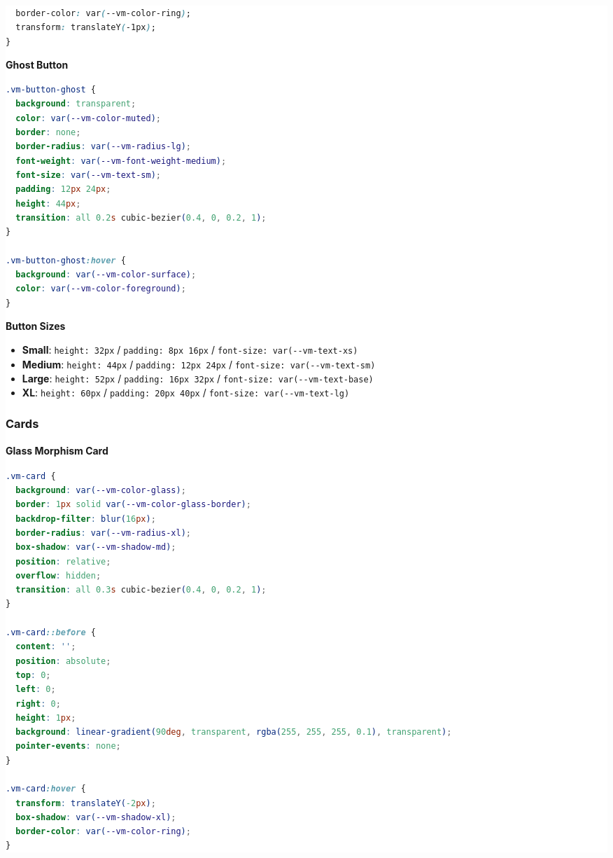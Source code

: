 ```css
  border-color: var(--vm-color-ring);
  transform: translateY(-1px);
}
```

**Ghost Button**
```css
.vm-button-ghost {
  background: transparent;
  color: var(--vm-color-muted);
  border: none;
  border-radius: var(--vm-radius-lg);
  font-weight: var(--vm-font-weight-medium);
  font-size: var(--vm-text-sm);
  padding: 12px 24px;
  height: 44px;
  transition: all 0.2s cubic-bezier(0.4, 0, 0.2, 1);
}

.vm-button-ghost:hover {
  background: var(--vm-color-surface);
  color: var(--vm-color-foreground);
}
```

**Button Sizes**
- **Small**: `height: 32px` / `padding: 8px 16px` / `font-size: var(--vm-text-xs)`
- **Medium**: `height: 44px` / `padding: 12px 24px` / `font-size: var(--vm-text-sm)`
- **Large**: `height: 52px` / `padding: 16px 32px` / `font-size: var(--vm-text-base)`
- **XL**: `height: 60px` / `padding: 20px 40px` / `font-size: var(--vm-text-lg)`

### Cards

**Glass Morphism Card**
```css
.vm-card {
  background: var(--vm-color-glass);
  border: 1px solid var(--vm-color-glass-border);
  backdrop-filter: blur(16px);
  border-radius: var(--vm-radius-xl);
  box-shadow: var(--vm-shadow-md);
  position: relative;
  overflow: hidden;
  transition: all 0.3s cubic-bezier(0.4, 0, 0.2, 1);
}

.vm-card::before {
  content: '';
  position: absolute;
  top: 0;
  left: 0;
  right: 0;
  height: 1px;
  background: linear-gradient(90deg, transparent, rgba(255, 255, 255, 0.1), transparent);
  pointer-events: none;
}

.vm-card:hover {
  transform: translateY(-2px);
  box-shadow: var(--vm-shadow-xl);
  border-color: var(--vm-color-ring);
}
```
